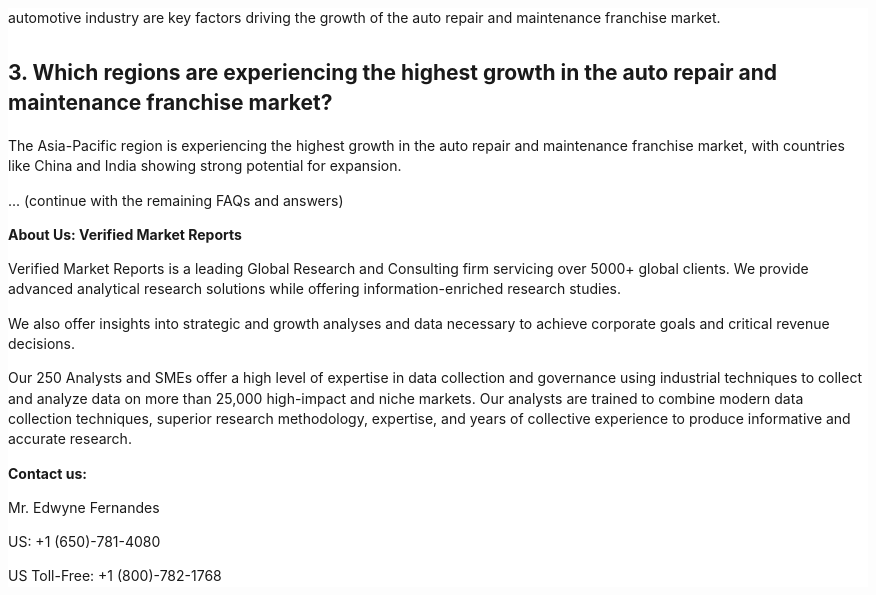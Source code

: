 automotive industry are key factors driving the growth of the auto repair and maintenance franchise market.</p><h2>3. Which regions are experiencing the highest growth in the auto repair and maintenance franchise market?</h2><p>The Asia-Pacific region is experiencing the highest growth in the auto repair and maintenance franchise market, with countries like China and India showing strong potential for expansion.</p>... (continue with the remaining FAQs and answers)</body></html></h3><p id="" class=""><strong>About Us: Verified Market Reports</strong></p><p id="" class="">Verified Market Reports is a leading Global Research and Consulting firm servicing over 5000+ global clients. We provide advanced analytical research solutions while offering information-enriched research studies.</p><p id="" class="">We also offer insights into strategic and growth analyses and data necessary to achieve corporate goals and critical revenue decisions.</p><p id="" class="">Our 250 Analysts and SMEs offer a high level of expertise in data collection and governance using industrial techniques to collect and analyze data on more than 25,000 high-impact and niche markets. Our analysts are trained to combine modern data collection techniques, superior research methodology, expertise, and years of collective experience to produce informative and accurate research.</p><p id="" class=""><strong>Contact us:</strong></p><p id="" class="">Mr. Edwyne Fernandes</p><p id="" class="">US: +1 (650)-781-4080</p><p id="" class="">US Toll-Free: +1 (800)-782-1768</p>
